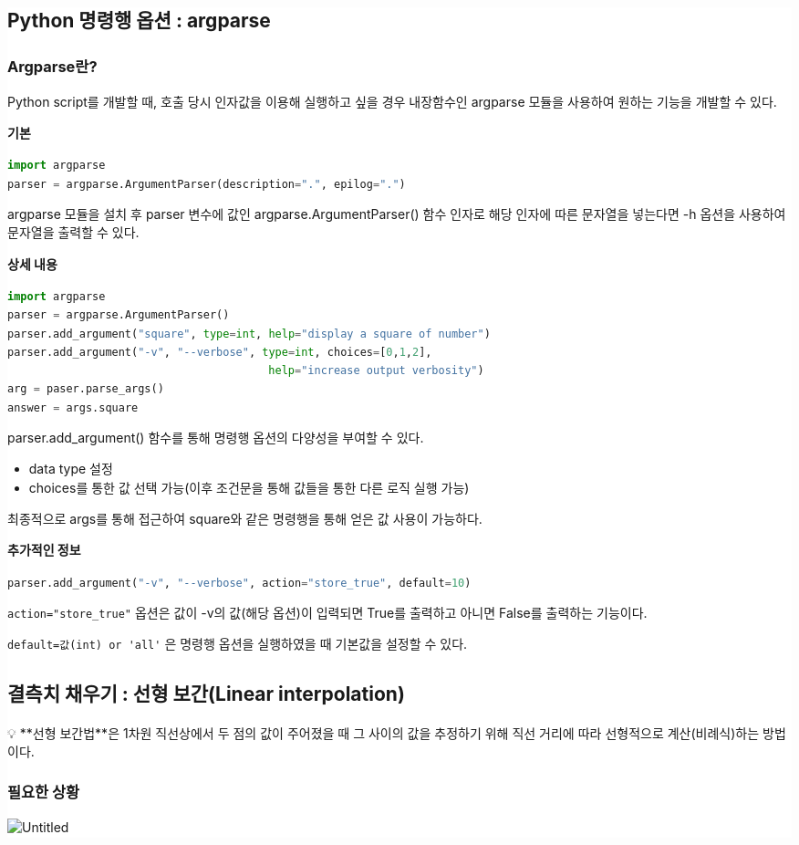 ## Python 명령행 옵션 : argparse

### Argparse란?

Python script를 개발할 때, 호출 당시 인자값을 이용해 실행하고 싶을 경우 내장함수인 argparse 모듈을 사용하여 원하는 기능을 개발할 수 있다.

**기본**

```python
import argparse
parser = argparse.ArgumentParser(description=".", epilog=".")
```

argparse 모듈을 설치 후 parser 변수에 값인 argparse.ArgumentParser() 함수 인자로 해당 인자에 따른 문자열을 넣는다면 -h 옵션을 사용하여 문자열을 출력할 수 있다.

**상세 내용**

```python
import argparse
parser = argparse.ArgumentParser()
parser.add_argument("square", type=int, help="display a square of number")
parser.add_argument("-v", "--verbose", type=int, choices=[0,1,2],
										help="increase output verbosity")
arg = paser.parse_args()
answer = args.square
```

parser.add_argument() 함수를 통해 명령행 옵션의 다양성을 부여할 수 있다. 

- data type 설정
- choices를 통한 값 선택 가능(이후 조건문을 통해 값들을 통한 다른 로직 실행 가능)

최종적으로 args를 통해 접근하여 square와 같은 명령행을 통해 얻은 값 사용이 가능하다.

**추가적인 정보**

```python
parser.add_argument("-v", "--verbose", action="store_true", default=10)
```

`action="store_true"` 옵션은 값이 -v의 값(해당 옵션)이 입력되면 True를 출력하고 아니면 False를 출력하는 기능이다.

`default=값(int) or 'all'` 은 명령행 옵션을 실행하였을 때 기본값을 설정할 수 있다. 

## 결측치 채우기 : 선형 보간(Linear interpolation)

<aside>
💡 **선형 보간법**은 1차원 직선상에서 두 점의 값이 주어졌을 때 
그 사이의 값을 추정하기 위해 직선 거리에 따라 선형적으로 계산(비례식)하는 방법이다.

</aside>

### 필요한 상황

![Untitled](https://prod-files-secure.s3.us-west-2.amazonaws.com/0c79766f-e6e5-47fb-bb1f-6711656123dd/f833975f-2043-452a-a0d4-dd8193a78ea0/Untitled.png)
